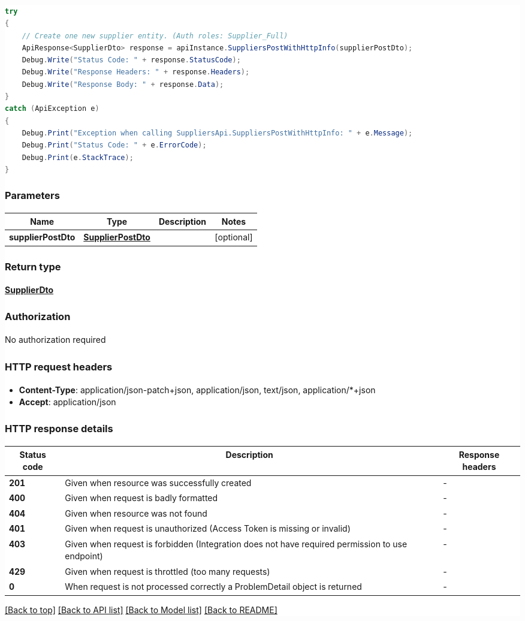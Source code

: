 ```csharp
try
{
    // Create one new supplier entity. (Auth roles: Supplier_Full)
    ApiResponse<SupplierDto> response = apiInstance.SuppliersPostWithHttpInfo(supplierPostDto);
    Debug.Write("Status Code: " + response.StatusCode);
    Debug.Write("Response Headers: " + response.Headers);
    Debug.Write("Response Body: " + response.Data);
}
catch (ApiException e)
{
    Debug.Print("Exception when calling SuppliersApi.SuppliersPostWithHttpInfo: " + e.Message);
    Debug.Print("Status Code: " + e.ErrorCode);
    Debug.Print(e.StackTrace);
}
```

### Parameters

| Name | Type | Description | Notes |
|------|------|-------------|-------|
| **supplierPostDto** | [**SupplierPostDto**](SupplierPostDto.md) |  | [optional]  |

### Return type

[**SupplierDto**](SupplierDto.md)

### Authorization

No authorization required

### HTTP request headers

 - **Content-Type**: application/json-patch+json, application/json, text/json, application/*+json
 - **Accept**: application/json


### HTTP response details
| Status code | Description | Response headers |
|-------------|-------------|------------------|
| **201** | Given when resource was successfully created |  -  |
| **400** | Given when request is badly formatted |  -  |
| **404** | Given when resource was not found |  -  |
| **401** | Given when request is unauthorized (Access Token is missing or invalid) |  -  |
| **403** | Given when request is forbidden (Integration does not have required permission to use endpoint) |  -  |
| **429** | Given when request is throttled (too many requests) |  -  |
| **0** | When request is not processed correctly a ProblemDetail object is returned |  -  |

[[Back to top]](#) [[Back to API list]](../../README.md#documentation-for-api-endpoints) [[Back to Model list]](../../README.md#documentation-for-models) [[Back to README]](../../README.md)

